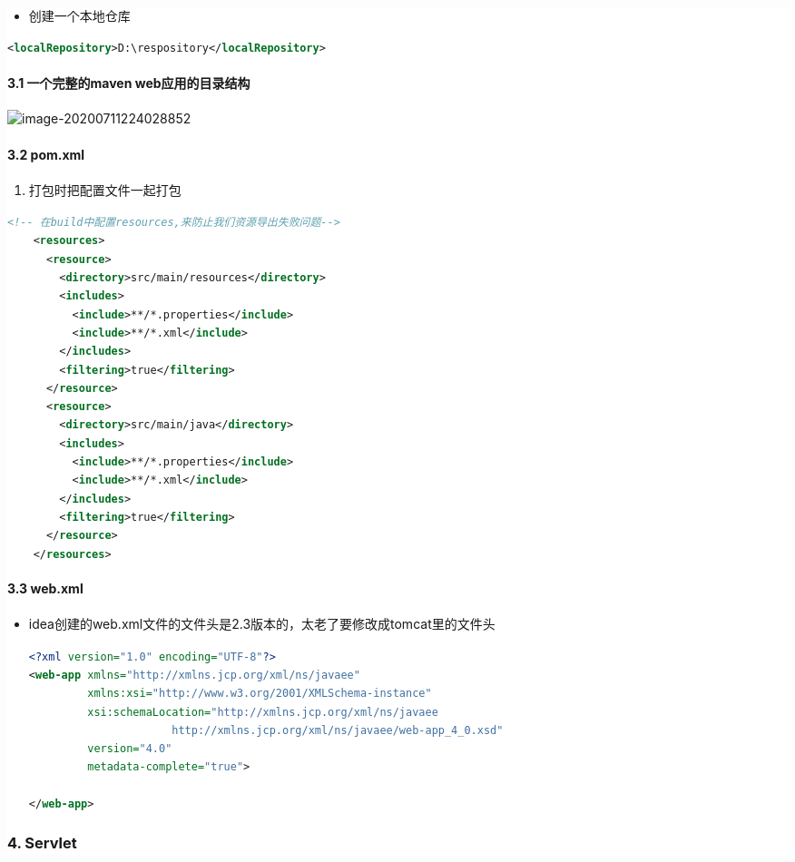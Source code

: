    - 创建一个本地仓库

   ```xml
   <localRepository>D:\respository</localRepository>
   ```

#### 3.1 一个完整的maven web应用的目录结构

![image-20200711224028852](C:\Users\baifn\AppData\Roaming\Typora\typora-user-images\image-20200711224028852.png)



   #### 3.2 pom.xml

1. 打包时把配置文件一起打包

```xml
<!-- 在build中配置resources,来防止我们资源导出失败问题-->
    <resources>
      <resource>
        <directory>src/main/resources</directory>
        <includes>
          <include>**/*.properties</include>
          <include>**/*.xml</include>
        </includes>
        <filtering>true</filtering>
      </resource>
      <resource>
        <directory>src/main/java</directory>
        <includes>
          <include>**/*.properties</include>
          <include>**/*.xml</include>
        </includes>
        <filtering>true</filtering>
      </resource>
    </resources>
```

#### 3.3 web.xml

- idea创建的web.xml文件的文件头是2.3版本的，太老了要修改成tomcat里的文件头

  ```xml
  <?xml version="1.0" encoding="UTF-8"?>
  <web-app xmlns="http://xmlns.jcp.org/xml/ns/javaee"
           xmlns:xsi="http://www.w3.org/2001/XMLSchema-instance"
           xsi:schemaLocation="http://xmlns.jcp.org/xml/ns/javaee
                        http://xmlns.jcp.org/xml/ns/javaee/web-app_4_0.xsd"
           version="4.0"
           metadata-complete="true">
    
  </web-app>
  ```

### 4. Servlet
